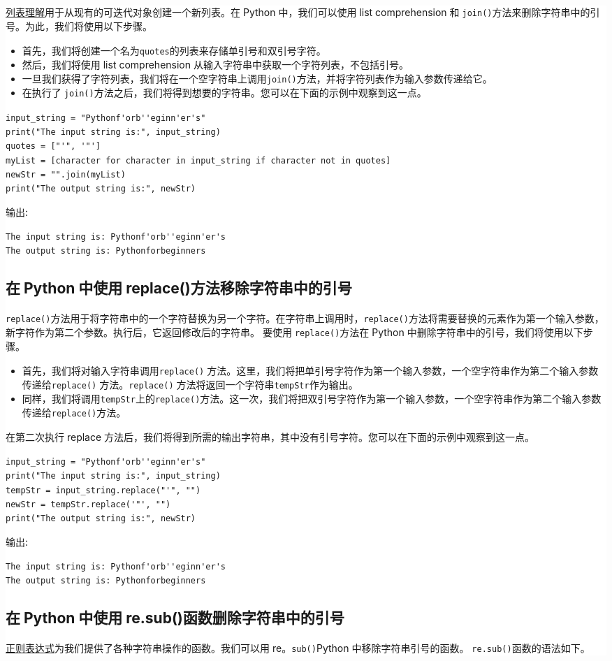 [列表理解](https://www.pythonforbeginners.com/basics/list-comprehensions-in-python)用于从现有的可迭代对象创建一个新列表。在 Python 中，我们可以使用 list comprehension 和 `join()`方法来删除字符串中的引号。为此，我们将使用以下步骤。

*   首先，我们将创建一个名为`quotes`的列表来存储单引号和双引号字符。
*   然后，我们将使用 list comprehension 从输入字符串中获取一个字符列表，不包括引号。
*   一旦我们获得了字符列表，我们将在一个空字符串上调用`join()`方法，并将字符列表作为输入参数传递给它。
*   在执行了 `join()`方法之后，我们将得到想要的字符串。您可以在下面的示例中观察到这一点。

```
input_string = "Pythonf'orb''eginn'er's"
print("The input string is:", input_string)
quotes = ["'", '"']
myList = [character for character in input_string if character not in quotes]
newStr = "".join(myList)
print("The output string is:", newStr)
```

输出:

```
The input string is: Pythonf'orb''eginn'er's
The output string is: Pythonforbeginners
```

## 在 Python 中使用 replace()方法移除字符串中的引号

`replace()`方法用于将字符串中的一个字符替换为另一个字符。在字符串上调用时，`replace()`方法将需要替换的元素作为第一个输入参数，新字符作为第二个参数。执行后，它返回修改后的字符串。
要使用 `replace()`方法在 Python 中删除字符串中的引号，我们将使用以下步骤。

*   首先，我们将对输入字符串调用`replace()` 方法。这里，我们将把单引号字符作为第一个输入参数，一个空字符串作为第二个输入参数传递给`replace()` 方法。`replace()` 方法将返回一个字符串`tempStr`作为输出。
*   同样，我们将调用`tempStr`上的`replace()`方法。这一次，我们将把双引号字符作为第一个输入参数，一个空字符串作为第二个输入参数传递给`replace()`方法。

在第二次执行 replace 方法后，我们将得到所需的输出字符串，其中没有引号字符。您可以在下面的示例中观察到这一点。

```
input_string = "Pythonf'orb''eginn'er's"
print("The input string is:", input_string)
tempStr = input_string.replace("'", "")
newStr = tempStr.replace('"', "")
print("The output string is:", newStr)
```

输出:

```
The input string is: Pythonf'orb''eginn'er's
The output string is: Pythonforbeginners
```

## 在 Python 中使用 re.sub()函数删除字符串中的引号

[正则表达式](https://www.pythonforbeginners.com/regex/regular-expressions-in-python)为我们提供了各种字符串操作的函数。我们可以用 re。`sub()`Python 中移除字符串引号的函数。
`re.sub()`函数的语法如下。
